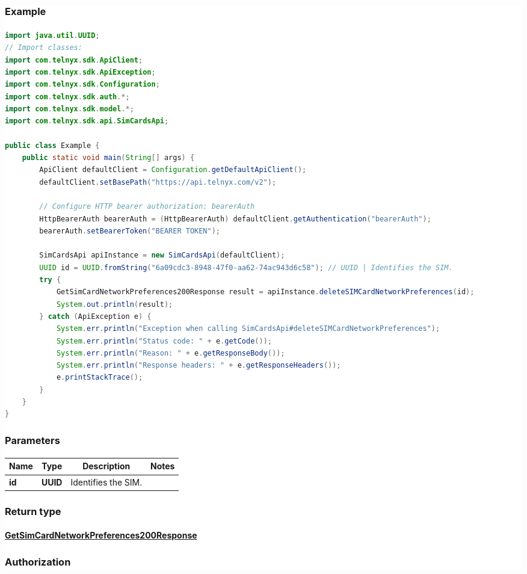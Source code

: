 
### Example

```java
import java.util.UUID;
// Import classes:
import com.telnyx.sdk.ApiClient;
import com.telnyx.sdk.ApiException;
import com.telnyx.sdk.Configuration;
import com.telnyx.sdk.auth.*;
import com.telnyx.sdk.model.*;
import com.telnyx.sdk.api.SimCardsApi;

public class Example {
    public static void main(String[] args) {
        ApiClient defaultClient = Configuration.getDefaultApiClient();
        defaultClient.setBasePath("https://api.telnyx.com/v2");
        
        // Configure HTTP bearer authorization: bearerAuth
        HttpBearerAuth bearerAuth = (HttpBearerAuth) defaultClient.getAuthentication("bearerAuth");
        bearerAuth.setBearerToken("BEARER TOKEN");

        SimCardsApi apiInstance = new SimCardsApi(defaultClient);
        UUID id = UUID.fromString("6a09cdc3-8948-47f0-aa62-74ac943d6c58"); // UUID | Identifies the SIM.
        try {
            GetSimCardNetworkPreferences200Response result = apiInstance.deleteSIMCardNetworkPreferences(id);
            System.out.println(result);
        } catch (ApiException e) {
            System.err.println("Exception when calling SimCardsApi#deleteSIMCardNetworkPreferences");
            System.err.println("Status code: " + e.getCode());
            System.err.println("Reason: " + e.getResponseBody());
            System.err.println("Response headers: " + e.getResponseHeaders());
            e.printStackTrace();
        }
    }
}
```

### Parameters


Name | Type | Description  | Notes
------------- | ------------- | ------------- | -------------
 **id** | **UUID**| Identifies the SIM. |

### Return type

[**GetSimCardNetworkPreferences200Response**](GetSimCardNetworkPreferences200Response.md)

### Authorization
